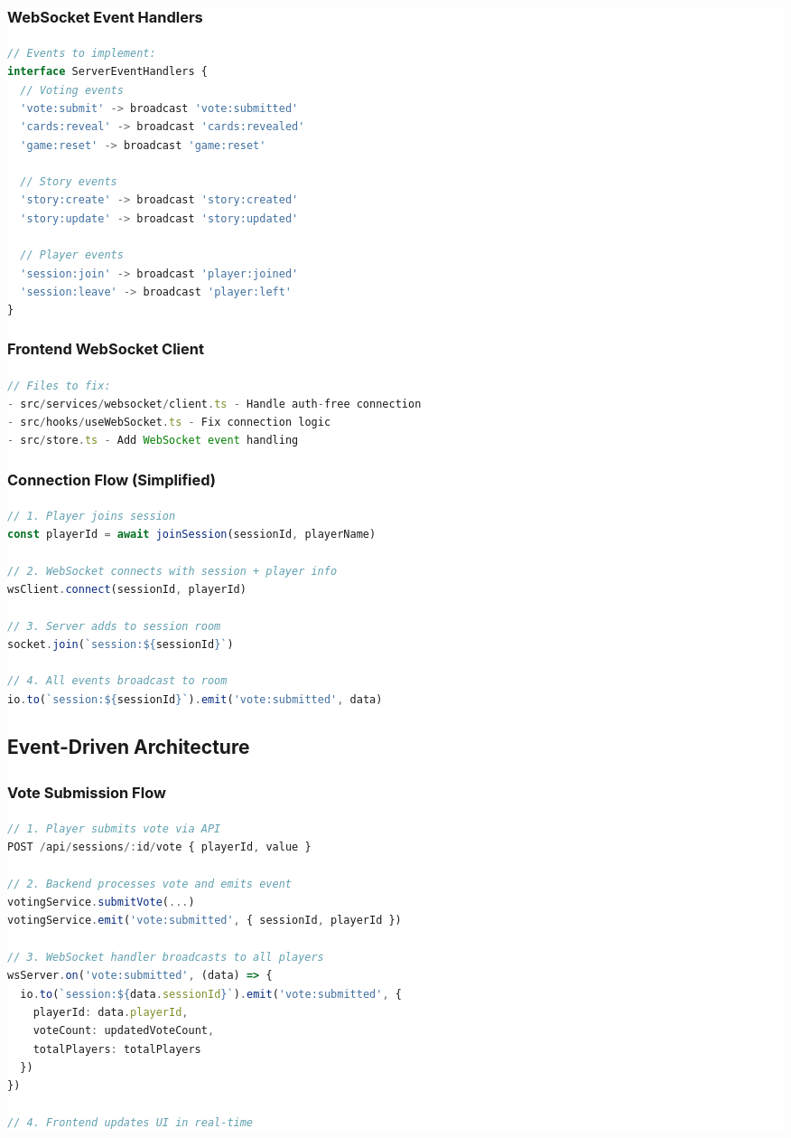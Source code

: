 ### WebSocket Event Handlers
```typescript
// Events to implement:
interface ServerEventHandlers {
  // Voting events
  'vote:submit' -> broadcast 'vote:submitted'
  'cards:reveal' -> broadcast 'cards:revealed'  
  'game:reset' -> broadcast 'game:reset'
  
  // Story events
  'story:create' -> broadcast 'story:created'
  'story:update' -> broadcast 'story:updated'
  
  // Player events  
  'session:join' -> broadcast 'player:joined'
  'session:leave' -> broadcast 'player:left'
}
```

### Frontend WebSocket Client
```typescript
// Files to fix:
- src/services/websocket/client.ts - Handle auth-free connection
- src/hooks/useWebSocket.ts - Fix connection logic
- src/store.ts - Add WebSocket event handling
```

### Connection Flow (Simplified)
```typescript
// 1. Player joins session
const playerId = await joinSession(sessionId, playerName)

// 2. WebSocket connects with session + player info
wsClient.connect(sessionId, playerId)

// 3. Server adds to session room
socket.join(`session:${sessionId}`)

// 4. All events broadcast to room
io.to(`session:${sessionId}`).emit('vote:submitted', data)
```

## Event-Driven Architecture

### Vote Submission Flow
```typescript
// 1. Player submits vote via API
POST /api/sessions/:id/vote { playerId, value }

// 2. Backend processes vote and emits event
votingService.submitVote(...) 
votingService.emit('vote:submitted', { sessionId, playerId })

// 3. WebSocket handler broadcasts to all players
wsServer.on('vote:submitted', (data) => {
  io.to(`session:${data.sessionId}`).emit('vote:submitted', {
    playerId: data.playerId,
    voteCount: updatedVoteCount,
    totalPlayers: totalPlayers
  })
})

// 4. Frontend updates UI in real-time
```